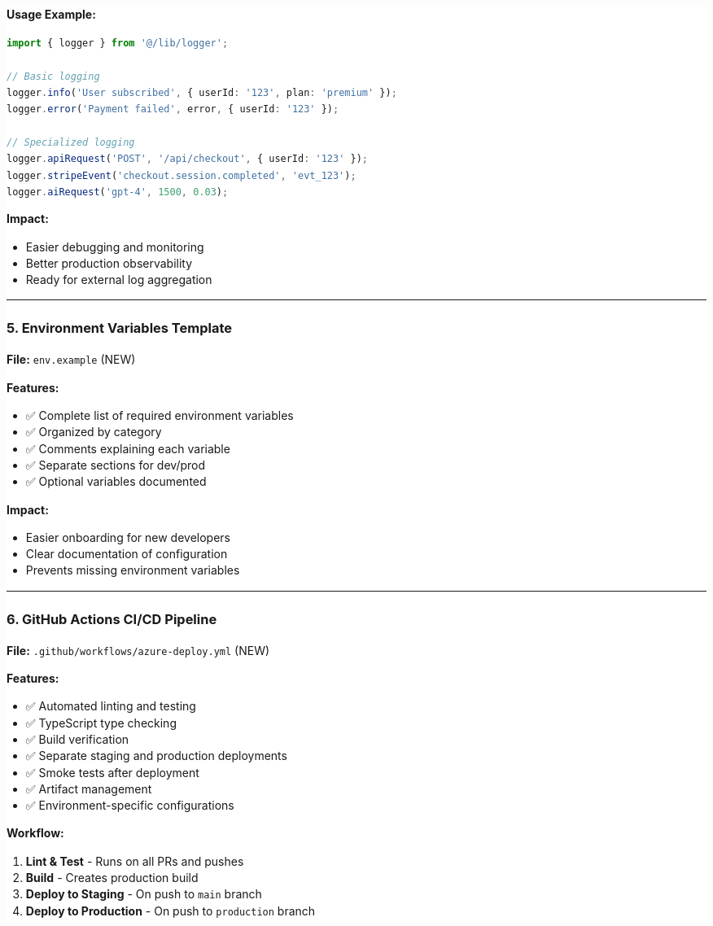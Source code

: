 **Usage Example:**
```typescript
import { logger } from '@/lib/logger';

// Basic logging
logger.info('User subscribed', { userId: '123', plan: 'premium' });
logger.error('Payment failed', error, { userId: '123' });

// Specialized logging
logger.apiRequest('POST', '/api/checkout', { userId: '123' });
logger.stripeEvent('checkout.session.completed', 'evt_123');
logger.aiRequest('gpt-4', 1500, 0.03);
```

**Impact:**
- Easier debugging and monitoring
- Better production observability
- Ready for external log aggregation

---

### 5. Environment Variables Template
**File:** `env.example` (NEW)

**Features:**
- ✅ Complete list of required environment variables
- ✅ Organized by category
- ✅ Comments explaining each variable
- ✅ Separate sections for dev/prod
- ✅ Optional variables documented

**Impact:**
- Easier onboarding for new developers
- Clear documentation of configuration
- Prevents missing environment variables

---

### 6. GitHub Actions CI/CD Pipeline
**File:** `.github/workflows/azure-deploy.yml` (NEW)

**Features:**
- ✅ Automated linting and testing
- ✅ TypeScript type checking
- ✅ Build verification
- ✅ Separate staging and production deployments
- ✅ Smoke tests after deployment
- ✅ Artifact management
- ✅ Environment-specific configurations

**Workflow:**
1. **Lint & Test** - Runs on all PRs and pushes
2. **Build** - Creates production build
3. **Deploy to Staging** - On push to `main` branch
4. **Deploy to Production** - On push to `production` branch
